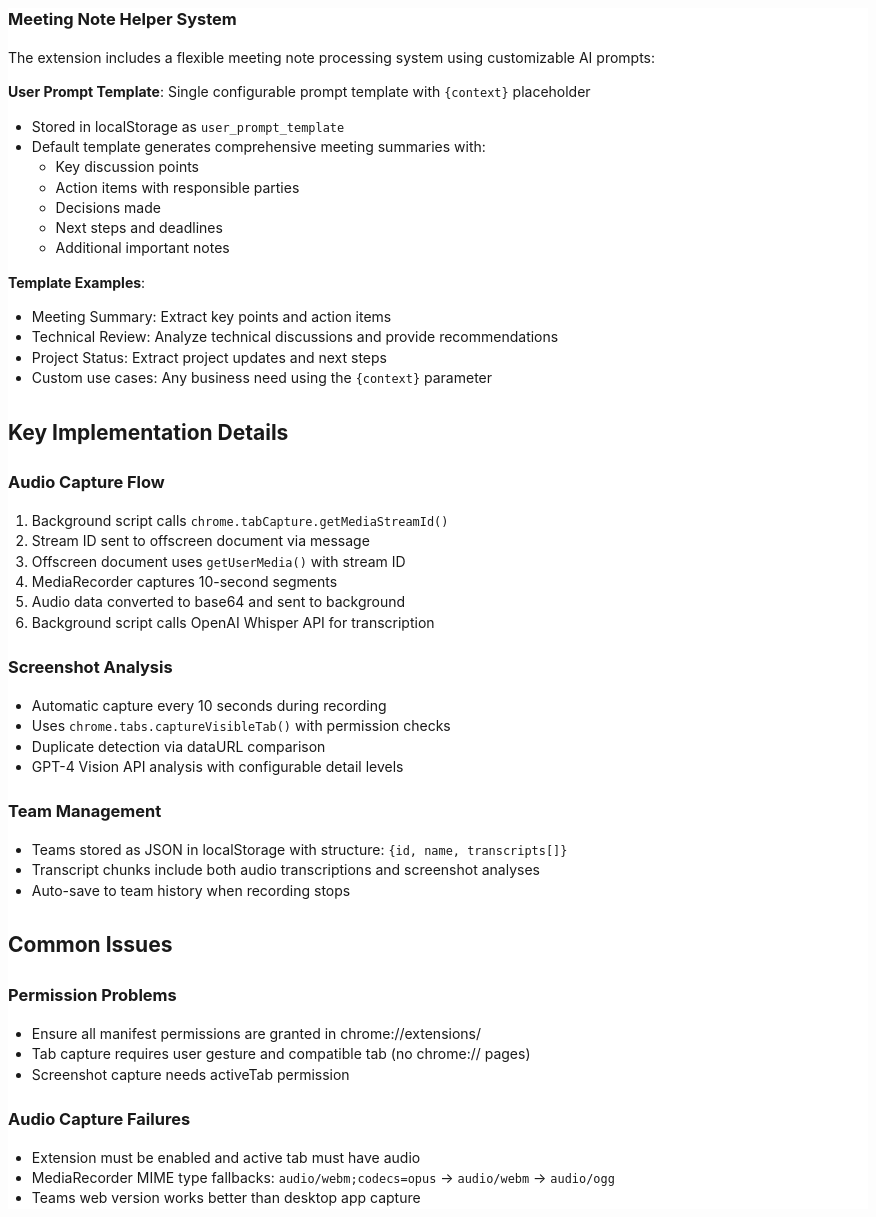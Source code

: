 ### Meeting Note Helper System
The extension includes a flexible meeting note processing system using customizable AI prompts:

**User Prompt Template**: Single configurable prompt template with `{context}` placeholder
- Stored in localStorage as `user_prompt_template`
- Default template generates comprehensive meeting summaries with:
  - Key discussion points
  - Action items with responsible parties
  - Decisions made
  - Next steps and deadlines
  - Additional important notes

**Template Examples**:
- Meeting Summary: Extract key points and action items
- Technical Review: Analyze technical discussions and provide recommendations  
- Project Status: Extract project updates and next steps
- Custom use cases: Any business need using the `{context}` parameter

## Key Implementation Details

### Audio Capture Flow
1. Background script calls `chrome.tabCapture.getMediaStreamId()`
2. Stream ID sent to offscreen document via message
3. Offscreen document uses `getUserMedia()` with stream ID
4. MediaRecorder captures 10-second segments
5. Audio data converted to base64 and sent to background
6. Background script calls OpenAI Whisper API for transcription

### Screenshot Analysis
- Automatic capture every 10 seconds during recording
- Uses `chrome.tabs.captureVisibleTab()` with permission checks
- Duplicate detection via dataURL comparison
- GPT-4 Vision API analysis with configurable detail levels

### Team Management
- Teams stored as JSON in localStorage with structure: `{id, name, transcripts[]}`
- Transcript chunks include both audio transcriptions and screenshot analyses
- Auto-save to team history when recording stops

## Common Issues

### Permission Problems
- Ensure all manifest permissions are granted in chrome://extensions/
- Tab capture requires user gesture and compatible tab (no chrome:// pages)
- Screenshot capture needs activeTab permission

### Audio Capture Failures
- Extension must be enabled and active tab must have audio
- MediaRecorder MIME type fallbacks: `audio/webm;codecs=opus` → `audio/webm` → `audio/ogg`
- Teams web version works better than desktop app capture

